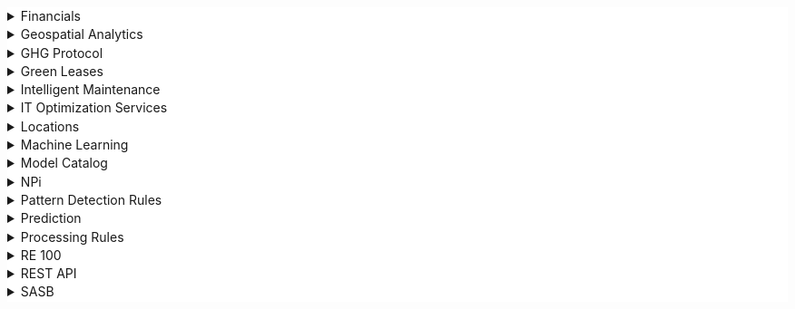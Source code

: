 
    

<details markdown=1><summary markdown="span">Financials</summary></details>


    

<details markdown=1><summary markdown="span">Geospatial Analytics</summary></details>


    

<details markdown=1><summary markdown="span">GHG Protocol</summary></details>


    

<details markdown=1><summary markdown="span">Green Leases</summary></details>


    

<details markdown=1><summary markdown="span">Intelligent Maintenance</summary></details>


    

<details markdown=1><summary markdown="span">IT Optimization Services</summary></details>


    

<details markdown=1><summary markdown="span">Locations</summary></details>


    

<details markdown=1><summary markdown="span">Machine Learning</summary></details>


    

<details markdown=1><summary markdown="span">Model Catalog</summary></details>


    

<details markdown=1><summary markdown="span">NPi</summary></details>


    

<details markdown=1><summary markdown="span">Pattern Detection Rules</summary></details>


    

<details markdown=1><summary markdown="span">Prediction</summary></details>


    

<details markdown=1><summary markdown="span">Processing Rules</summary></details>


    

<details markdown=1><summary markdown="span">RE 100</summary></details>


    

<details markdown=1><summary markdown="span">REST API</summary></details>


    

<details markdown=1><summary markdown="span">SASB</summary></details>
